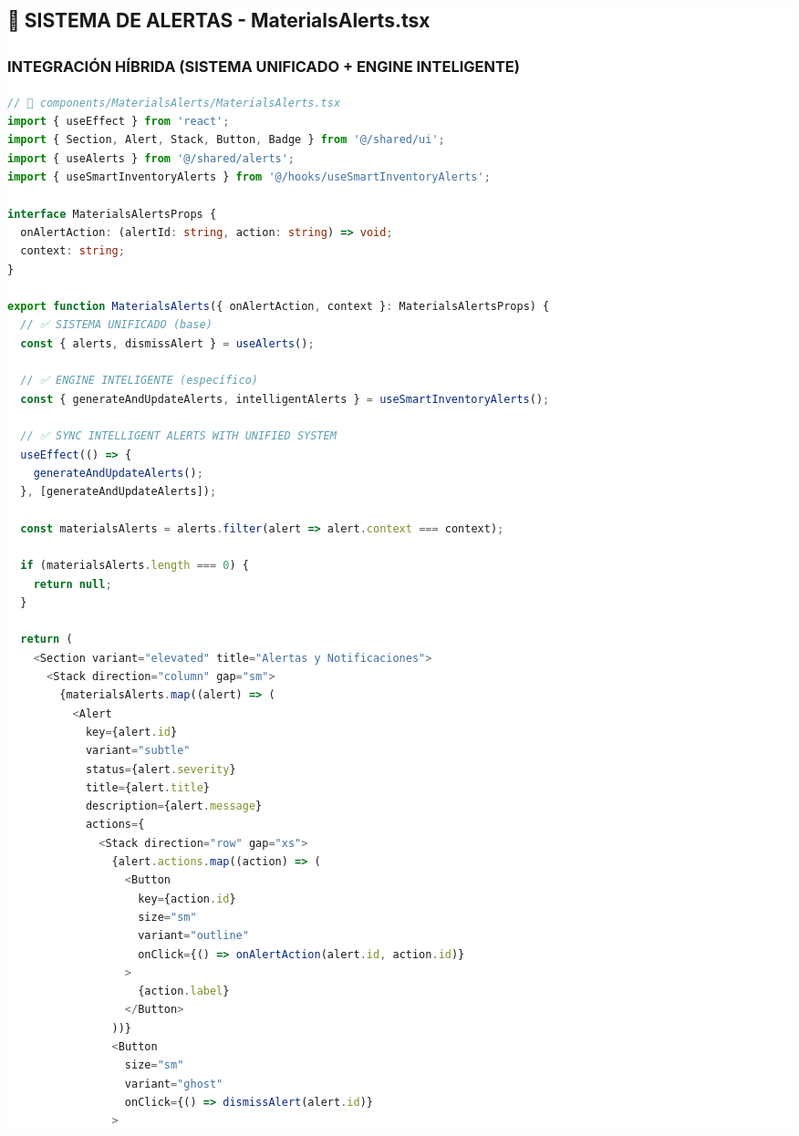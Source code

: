 
## 🚨 **SISTEMA DE ALERTAS - MaterialsAlerts.tsx**

### **INTEGRACIÓN HÍBRIDA (SISTEMA UNIFICADO + ENGINE INTELIGENTE)**

```typescript
// 📁 components/MaterialsAlerts/MaterialsAlerts.tsx
import { useEffect } from 'react';
import { Section, Alert, Stack, Button, Badge } from '@/shared/ui';
import { useAlerts } from '@/shared/alerts';
import { useSmartInventoryAlerts } from '@/hooks/useSmartInventoryAlerts';

interface MaterialsAlertsProps {
  onAlertAction: (alertId: string, action: string) => void;
  context: string;
}

export function MaterialsAlerts({ onAlertAction, context }: MaterialsAlertsProps) {
  // ✅ SISTEMA UNIFICADO (base)
  const { alerts, dismissAlert } = useAlerts();

  // ✅ ENGINE INTELIGENTE (específico)
  const { generateAndUpdateAlerts, intelligentAlerts } = useSmartInventoryAlerts();

  // ✅ SYNC INTELLIGENT ALERTS WITH UNIFIED SYSTEM
  useEffect(() => {
    generateAndUpdateAlerts();
  }, [generateAndUpdateAlerts]);

  const materialsAlerts = alerts.filter(alert => alert.context === context);

  if (materialsAlerts.length === 0) {
    return null;
  }

  return (
    <Section variant="elevated" title="Alertas y Notificaciones">
      <Stack direction="column" gap="sm">
        {materialsAlerts.map((alert) => (
          <Alert
            key={alert.id}
            variant="subtle"
            status={alert.severity}
            title={alert.title}
            description={alert.message}
            actions={
              <Stack direction="row" gap="xs">
                {alert.actions.map((action) => (
                  <Button
                    key={action.id}
                    size="sm"
                    variant="outline"
                    onClick={() => onAlertAction(alert.id, action.id)}
                  >
                    {action.label}
                  </Button>
                ))}
                <Button
                  size="sm"
                  variant="ghost"
                  onClick={() => dismissAlert(alert.id)}
                >
```